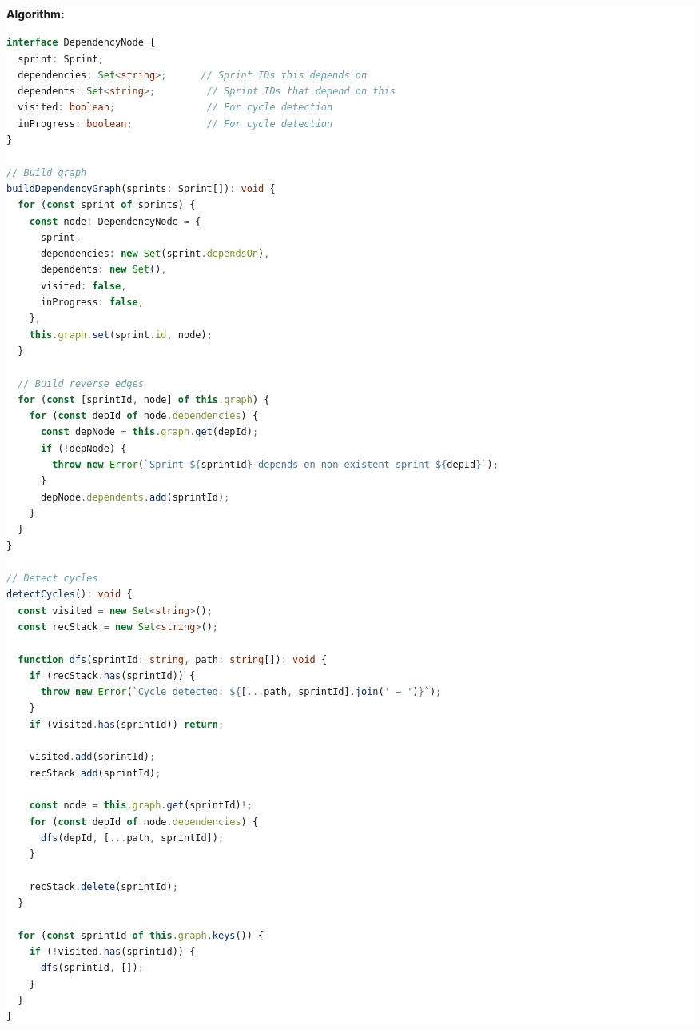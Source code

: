 **Algorithm:**
```typescript
interface DependencyNode {
  sprint: Sprint;
  dependencies: Set<string>;      // Sprint IDs this depends on
  dependents: Set<string>;         // Sprint IDs that depend on this
  visited: boolean;                // For cycle detection
  inProgress: boolean;             // For cycle detection
}

// Build graph
buildDependencyGraph(sprints: Sprint[]): void {
  for (const sprint of sprints) {
    const node: DependencyNode = {
      sprint,
      dependencies: new Set(sprint.dependsOn),
      dependents: new Set(),
      visited: false,
      inProgress: false,
    };
    this.graph.set(sprint.id, node);
  }

  // Build reverse edges
  for (const [sprintId, node] of this.graph) {
    for (const depId of node.dependencies) {
      const depNode = this.graph.get(depId);
      if (!depNode) {
        throw new Error(`Sprint ${sprintId} depends on non-existent sprint ${depId}`);
      }
      depNode.dependents.add(sprintId);
    }
  }
}

// Detect cycles
detectCycles(): void {
  const visited = new Set<string>();
  const recStack = new Set<string>();

  function dfs(sprintId: string, path: string[]): void {
    if (recStack.has(sprintId)) {
      throw new Error(`Cycle detected: ${[...path, sprintId].join(' → ')}`);
    }
    if (visited.has(sprintId)) return;

    visited.add(sprintId);
    recStack.add(sprintId);

    const node = this.graph.get(sprintId)!;
    for (const depId of node.dependencies) {
      dfs(depId, [...path, sprintId]);
    }

    recStack.delete(sprintId);
  }

  for (const sprintId of this.graph.keys()) {
    if (!visited.has(sprintId)) {
      dfs(sprintId, []);
    }
  }
}
```